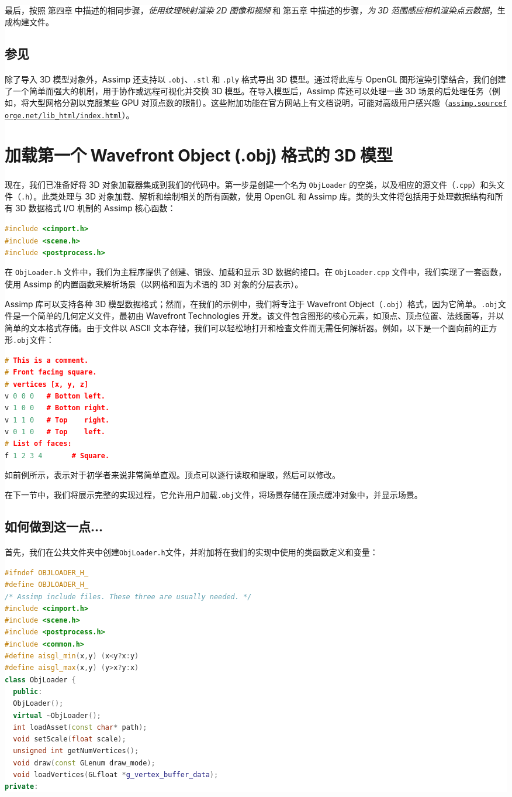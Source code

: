 最后，按照 第四章 中描述的相同步骤，*使用纹理映射渲染 2D 图像和视频* 和 第五章 中描述的步骤，*为 3D 范围感应相机渲染点云数据*，生成构建文件。

## 参见

除了导入 3D 模型对象外，Assimp 还支持以 `.obj`、`.stl` 和 `.ply` 格式导出 3D 模型。通过将此库与 OpenGL 图形渲染引擎结合，我们创建了一个简单而强大的机制，用于协作或远程可视化并交换 3D 模型。在导入模型后，Assimp 库还可以处理一些 3D 场景的后处理任务（例如，将大型网格分割以克服某些 GPU 对顶点数的限制）。这些附加功能在官方网站上有文档说明，可能对高级用户感兴趣（[`assimp.sourceforge.net/lib_html/index.html`](http://assimp.sourceforge.net/lib_html/index.html)）。

# 加载第一个 Wavefront Object (.obj) 格式的 3D 模型

现在，我们已准备好将 3D 对象加载器集成到我们的代码中。第一步是创建一个名为 `ObjLoader` 的空类，以及相应的源文件（`.cpp`）和头文件（`.h`）。此类处理与 3D 对象加载、解析和绘制相关的所有函数，使用 OpenGL 和 Assimp 库。类的头文件将包括用于处理数据结构和所有 3D 数据格式 I/O 机制的 Assimp 核心函数：

```cpp
#include <cimport.h>
#include <scene.h>
#include <postprocess.h>
```

在 `ObjLoader.h` 文件中，我们为主程序提供了创建、销毁、加载和显示 3D 数据的接口。在 `ObjLoader.cpp` 文件中，我们实现了一套函数，使用 Assimp 的内置函数来解析场景（以网格和面为术语的 3D 对象的分层表示）。

Assimp 库可以支持各种 3D 模型数据格式；然而，在我们的示例中，我们将专注于 Wavefront Object（`.obj`）格式，因为它简单。`.obj`文件是一个简单的几何定义文件，最初由 Wavefront Technologies 开发。该文件包含图形的核心元素，如顶点、顶点位置、法线面等，并以简单的文本格式存储。由于文件以 ASCII 文本存储，我们可以轻松地打开和检查文件而无需任何解析器。例如，以下是一个面向前的正方形`.obj`文件：

```cpp
# This is a comment.
# Front facing square.
# vertices [x, y, z]
v 0 0 0   # Bottom left.
v 1 0 0   # Bottom right.
v 1 1 0   # Top    right.
v 0 1 0   # Top    left.
# List of faces: 
f 1 2 3 4       # Square.
```

如前例所示，表示对于初学者来说非常简单直观。顶点可以逐行读取和提取，然后可以修改。

在下一节中，我们将展示完整的实现过程，它允许用户加载`.obj`文件，将场景存储在顶点缓冲对象中，并显示场景。

## 如何做到这一点...

首先，我们在公共文件夹中创建`ObjLoader.h`文件，并附加将在我们的实现中使用的类函数定义和变量：

```cpp
#ifndef OBJLOADER_H_
#define OBJLOADER_H_
/* Assimp include files. These three are usually needed. */
#include <cimport.h>
#include <scene.h>
#include <postprocess.h>
#include <common.h>
#define aisgl_min(x,y) (x<y?x:y)
#define aisgl_max(x,y) (y>x?y:x)
class ObjLoader {
  public:
  ObjLoader();
  virtual ~ObjLoader();
  int loadAsset(const char* path);
  void setScale(float scale);
  unsigned int getNumVertices();
  void draw(const GLenum draw_mode);
  void loadVertices(GLfloat *g_vertex_buffer_data);
private:
```